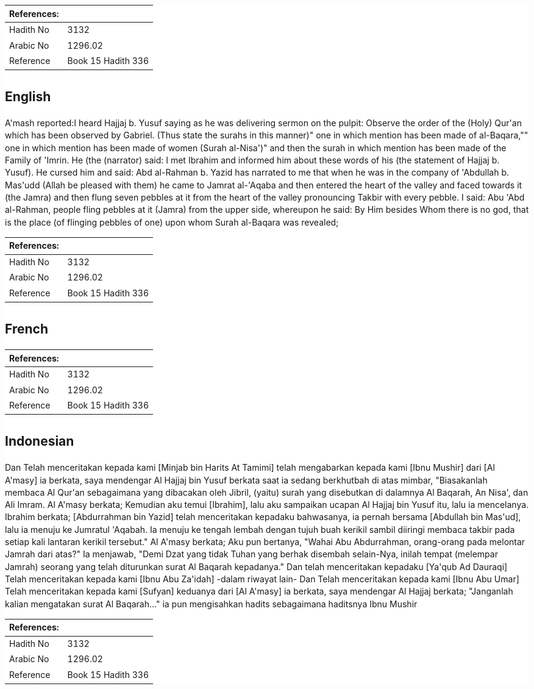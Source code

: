 <div style={{backgroundColor:'#f8f9fa',padding:20, marginBottom: 10}}><table> <thead> <tr> <th>References:</th> <th></th> </tr> </thead> <tbody><tr><td>Hadith No</td><td>3132</td></tr><tr><td>Arabic No</td><td>1296.02</td></tr><tr><td>Reference</td><td>Book 15 Hadith 336</td></tr></tbody></table></div>

## English


<div dir="ltr" lang="en" style={{fontSize:'larger',backgroundColor:'#f8f9fa',padding:20}}>
A'mash reported:I heard Hajjaj b. Yusuf saying as he was delivering sermon on the pulpit: Observe the order of the (Holy) Qur'an which has been observed by Gabriel. (Thus state the surahs in this manner)" one in which mention has been made of al-Baqara,"" one in which mention has been made of women (Surah al-Nisa')" and then the surah in which mention has been made of the Family of 'Imrin. He (the (narrator) said: I met Ibrahim and informed him about these words of his (the statement of Hajjaj b. Yusuf). He cursed him and said: Abd al-Rahman b. Yazid has narrated to me that when he was in the company of 'Abdullah b. Mas'udd (Allah be pleased with them) he came to Jamrat al-'Aqaba and then entered the heart of the valley and faced towards it (the Jamra) and then flung seven pebbles at it from the heart of the valley pronouncing Takbir with every pebble. I said: Abu 'Abd al-Rahman, people fling pebbles at it (Jamra) from the upper side, whereupon he said: By Him besides Whom there is no god, that is the place (of flinging pebbles of one) upon whom Surah al-Baqara was revealed;
</div>
<div style={{backgroundColor:'#f8f9fa',padding:20, marginBottom: 10}}><table> <thead> <tr> <th>References:</th> <th></th> </tr> </thead> <tbody><tr><td>Hadith No</td><td>3132</td></tr><tr><td>Arabic No</td><td>1296.02</td></tr><tr><td>Reference</td><td>Book 15 Hadith 336</td></tr></tbody></table></div>

## French


<div dir="ltr" lang="fr" style={{fontSize:'larger',backgroundColor:'#f8f9fa',padding:20}}>

</div>
<div style={{backgroundColor:'#f8f9fa',padding:20, marginBottom: 10}}><table> <thead> <tr> <th>References:</th> <th></th> </tr> </thead> <tbody><tr><td>Hadith No</td><td>3132</td></tr><tr><td>Arabic No</td><td>1296.02</td></tr><tr><td>Reference</td><td>Book 15 Hadith 336</td></tr></tbody></table></div>

## Indonesian


<div dir="ltr" lang="id" style={{fontSize:'larger',backgroundColor:'#f8f9fa',padding:20}}>
Dan Telah menceritakan kepada kami [Minjab bin Harits At Tamimi] telah mengabarkan kepada kami [Ibnu Mushir] dari [Al A'masy] ia berkata, saya mendengar Al Hajjaj bin Yusuf berkata saat ia sedang berkhutbah di atas mimbar, "Biasakanlah membaca Al Qur'an sebagaimana yang dibacakan oleh Jibril, (yaitu) surah yang disebutkan di dalamnya Al Baqarah, An Nisa', dan Ali Imram. Al A'masy berkata; Kemudian aku temui [Ibrahim], lalu aku sampaikan ucapan Al Hajjaj bin Yusuf itu, lalu ia mencelanya. Ibrahim berkata; [Abdurrahman bin Yazid] telah menceritakan kepadaku bahwasanya, ia pernah bersama [Abdullah bin Mas'ud], lalu ia menuju ke Jumratul 'Aqabah. Ia menuju ke tengah lembah dengan tujuh buah kerikil sambil diiringi membaca takbir pada setiap kali lantaran kerikil tersebut." Al A'masy berkata; Aku pun bertanya, "Wahai Abu Abdurrahman, orang-orang pada melontar Jamrah dari atas?" Ia menjawab, "Demi Dzat yang tidak Tuhan yang berhak disembah selain-Nya, inilah tempat (melempar Jamrah) seorang yang telah diturunkan surat Al Baqarah kepadanya." Dan telah menceritakan kepadaku [Ya'qub Ad Dauraqi] Telah menceritakan kepada kami [Ibnu Abu Za'idah] -dalam riwayat lain- Dan Telah menceritakan kepada kami [Ibnu Abu Umar] Telah menceritakan kepada kami [Sufyan] keduanya dari [Al A'masy] ia berkata, saya mendengar Al Hajjaj berkata; "Janganlah kalian mengatakan surat Al Baqarah…" ia pun mengisahkan hadits sebagaimana haditsnya Ibnu Mushir
</div>
<div style={{backgroundColor:'#f8f9fa',padding:20, marginBottom: 10}}><table> <thead> <tr> <th>References:</th> <th></th> </tr> </thead> <tbody><tr><td>Hadith No</td><td>3132</td></tr><tr><td>Arabic No</td><td>1296.02</td></tr><tr><td>Reference</td><td>Book 15 Hadith 336</td></tr></tbody></table></div>
